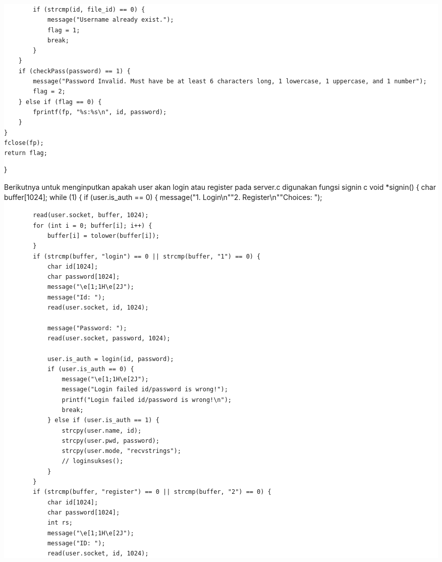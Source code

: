             if (strcmp(id, file_id) == 0) {
                message("Username already exist.");
                flag = 1;
                break;
            }
        }
        if (checkPass(password) == 1) {
            message("Password Invalid. Must have be at least 6 characters long, 1 lowercase, 1 uppercase, and 1 number");
            flag = 2;
        } else if (flag == 0) {
            fprintf(fp, "%s:%s\n", id, password);
        }
    }
    fclose(fp);
    return flag;

}

Berikutnya untuk menginputkan apakah user akan login atau register pada server.c digunakan fungsi signin
c
void \*signin() {
char buffer[1024];
while (1) {
if (user.is_auth == 0) {
message("1. Login\n""2. Register\n""Choices: ");

            read(user.socket, buffer, 1024);
            for (int i = 0; buffer[i]; i++) {
                buffer[i] = tolower(buffer[i]);
            }
            if (strcmp(buffer, "login") == 0 || strcmp(buffer, "1") == 0) {
                char id[1024];
                char password[1024];
                message("\e[1;1H\e[2J");
                message("Id: ");
                read(user.socket, id, 1024);

                message("Password: ");
                read(user.socket, password, 1024);

                user.is_auth = login(id, password);
                if (user.is_auth == 0) {
                    message("\e[1;1H\e[2J");
                    message("Login failed id/password is wrong!");
                    printf("Login failed id/password is wrong!\n");
                    break;
                } else if (user.is_auth == 1) {
                    strcpy(user.name, id);
                    strcpy(user.pwd, password);
                    strcpy(user.mode, "recvstrings");
                    // loginsukses();
                }
            }
            if (strcmp(buffer, "register") == 0 || strcmp(buffer, "2") == 0) {
                char id[1024];
                char password[1024];
                int rs;
                message("\e[1;1H\e[2J");
                message("ID: ");
                read(user.socket, id, 1024);
